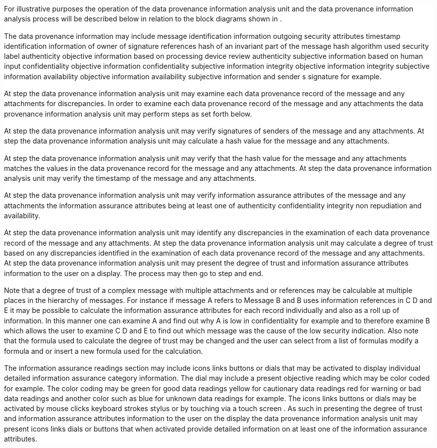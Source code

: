 For illustrative purposes the operation of the data provenance information analysis unit and the data provenance information analysis process will be described below in relation to the block diagrams shown in .

The data provenance information may include message identification information outgoing security attributes timestamp identification information of owner of signature references hash of an invariant part of the message hash algorithm used security label authenticity objective information based on processing device review authenticity subjective information based on human input confidentiality objective information confidentiality subjective information integrity objective information integrity subjective information availability objective information availability subjective information and sender s signature for example.

At step the data provenance information analysis unit may examine each data provenance record of the message and any attachments for discrepancies. In order to examine each data provenance record of the message and any attachments the data provenance information analysis unit may perform steps as set forth below.

At step the data provenance information analysis unit may verify signatures of senders of the message and any attachments. At step the data provenance information analysis unit may calculate a hash value for the message and any attachments.

At step the data provenance information analysis unit may verify that the hash value for the message and any attachments matches the values in the data provenance record for the message and any attachments. At step the data provenance information analysis unit may verify the timestamp of the message and any attachments.

At step the data provenance information analysis unit may verify information assurance attributes of the message and any attachments the information assurance attributes being at least one of authenticity confidentiality integrity non repudiation and availability.

At step the data provenance information analysis unit may identify any discrepancies in the examination of each data provenance record of the message and any attachments. At step the data provenance information analysis unit may calculate a degree of trust based on any discrepancies identified in the examination of each data provenance record of the message and any attachments. At step the data provenance information analysis unit may present the degree of trust and information assurance attributes information to the user on a display. The process may then go to step and end.

Note that a degree of trust of a complex message with multiple attachments and or references may be calculable at multiple places in the hierarchy of messages. For instance if message A refers to Message B and B uses information references in C D and E it may be possible to calculate the information assurance attributes for each record individually and also as a roll up of information. In this manner one can examine A and find out why A is low in confidentiality for example and to therefore examine B which allows the user to examine C D and E to find out which message was the cause of the low security indication. Also note that the formula used to calculate the degree of trust may be changed and the user can select from a list of formulas modify a formula and or insert a new formula used for the calculation.

The information assurance readings section may include icons links buttons or dials that may be activated to display individual detailed information assurance category information. The dial may include a present objective reading which may be color coded for example. The color coding may be green for good data readings yellow for cautionary data readings red for warning or bad data readings and another color such as blue for unknown data readings for example. The icons links buttons or dials may be activated by mouse clicks keyboard strokes stylus or by touching via a touch screen . As such in presenting the degree of trust and information assurance attributes information to the user on the display the data provenance information analysis unit may present icons links dials or buttons that when activated provide detailed information on at least one of the information assurance attributes.
